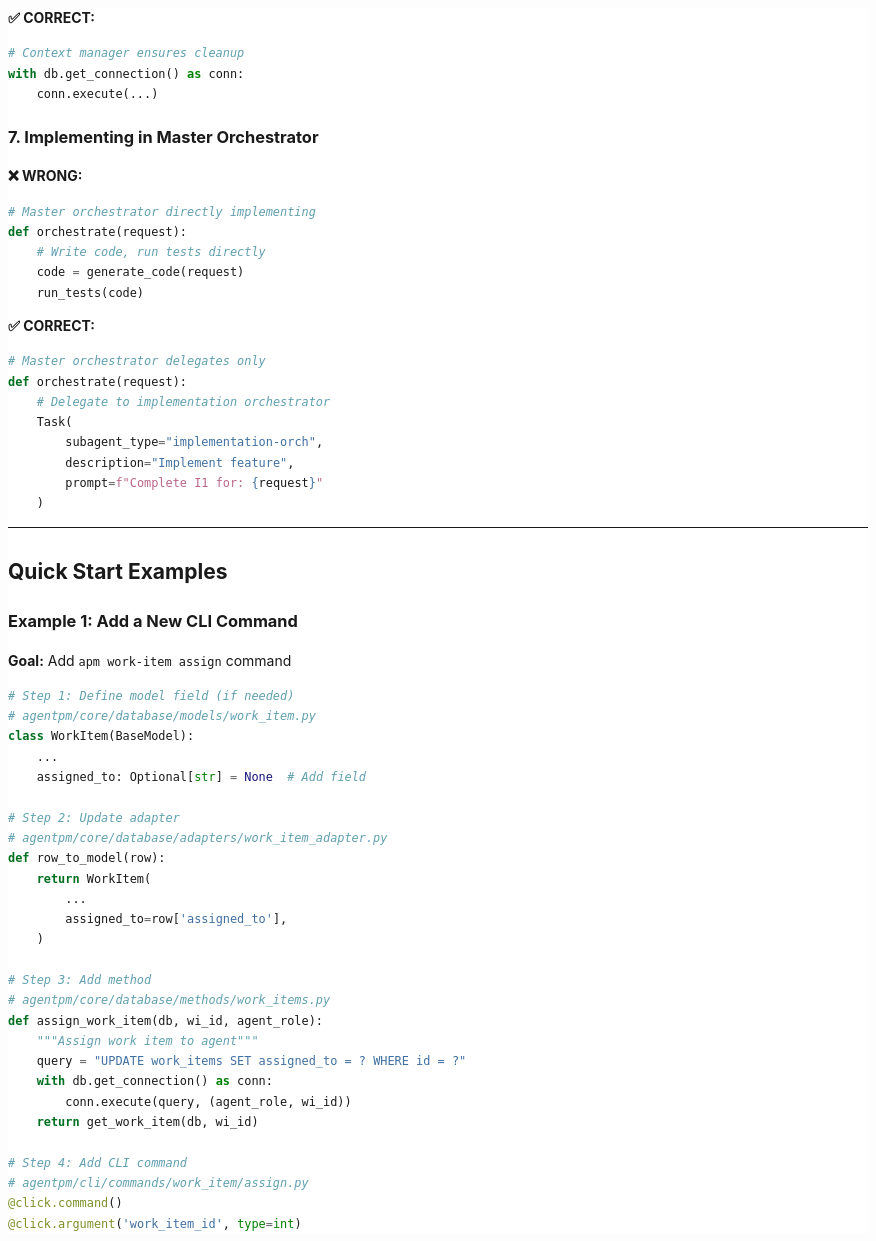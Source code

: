 **✅ CORRECT:**
```python
# Context manager ensures cleanup
with db.get_connection() as conn:
    conn.execute(...)
```

### 7. Implementing in Master Orchestrator

**❌ WRONG:**
```python
# Master orchestrator directly implementing
def orchestrate(request):
    # Write code, run tests directly
    code = generate_code(request)
    run_tests(code)
```

**✅ CORRECT:**
```python
# Master orchestrator delegates only
def orchestrate(request):
    # Delegate to implementation orchestrator
    Task(
        subagent_type="implementation-orch",
        description="Implement feature",
        prompt=f"Complete I1 for: {request}"
    )
```

---

## Quick Start Examples

### Example 1: Add a New CLI Command

**Goal:** Add `apm work-item assign` command

```python
# Step 1: Define model field (if needed)
# agentpm/core/database/models/work_item.py
class WorkItem(BaseModel):
    ...
    assigned_to: Optional[str] = None  # Add field

# Step 2: Update adapter
# agentpm/core/database/adapters/work_item_adapter.py
def row_to_model(row):
    return WorkItem(
        ...
        assigned_to=row['assigned_to'],
    )

# Step 3: Add method
# agentpm/core/database/methods/work_items.py
def assign_work_item(db, wi_id, agent_role):
    """Assign work item to agent"""
    query = "UPDATE work_items SET assigned_to = ? WHERE id = ?"
    with db.get_connection() as conn:
        conn.execute(query, (agent_role, wi_id))
    return get_work_item(db, wi_id)

# Step 4: Add CLI command
# agentpm/cli/commands/work_item/assign.py
@click.command()
@click.argument('work_item_id', type=int)
```